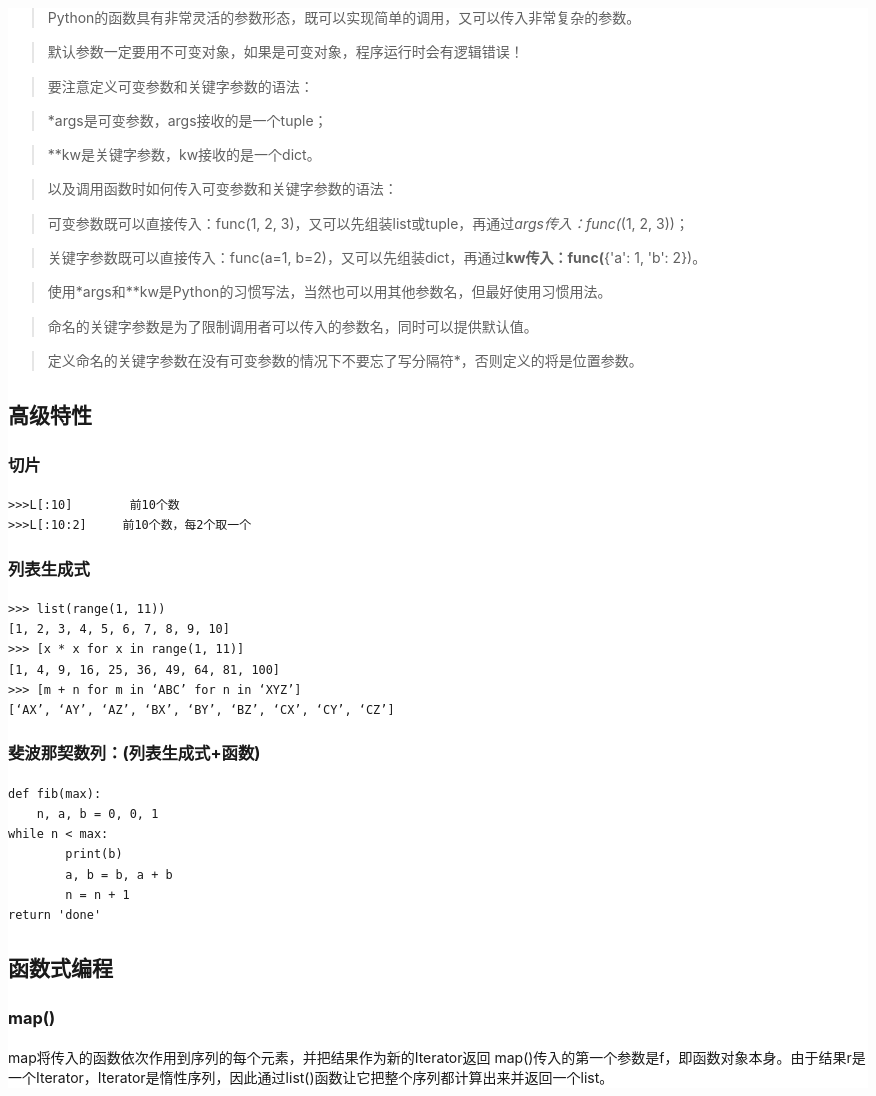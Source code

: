 > Python的函数具有非常灵活的参数形态，既可以实现简单的调用，又可以传入非常复杂的参数。 

>默认参数一定要用不可变对象，如果是可变对象，程序运行时会有逻辑错误！ 

> 要注意定义可变参数和关键字参数的语法： 

> *args是可变参数，args接收的是一个tuple； 

> **kw是关键字参数，kw接收的是一个dict。 

> 以及调用函数时如何传入可变参数和关键字参数的语法： 

> 可变参数既可以直接传入：func(1, 2, 3)，又可以先组装list或tuple，再通过*args传入：func(*(1, 2, 3))； 

> 关键字参数既可以直接传入：func(a=1, b=2)，又可以先组装dict，再通过**kw传入：func(**{'a': 1, 'b': 2})。 

> 使用*args和**kw是Python的习惯写法，当然也可以用其他参数名，但最好使用习惯用法。 

> 命名的关键字参数是为了限制调用者可以传入的参数名，同时可以提供默认值。 

> 定义命名的关键字参数在没有可变参数的情况下不要忘了写分隔符*，否则定义的将是位置参数。 

## 高级特性

### 切片
```
>>>L[:10]        前10个数 
>>>L[:10:2]     前10个数，每2个取一个 
```

### 列表生成式
```
>>> list(range(1, 11)) 
[1, 2, 3, 4, 5, 6, 7, 8, 9, 10] 
>>> [x * x for x in range(1, 11)] 
[1, 4, 9, 16, 25, 36, 49, 64, 81, 100] 
>>> [m + n for m in ‘ABC’ for n in ‘XYZ’] 
[‘AX’, ‘AY’, ‘AZ’, ‘BX’, ‘BY’, ‘BZ’, ‘CX’, ‘CY’, ‘CZ’] 
```

### 斐波那契数列：(列表生成式+函数) 
```
def fib(max): 
    n, a, b = 0, 0, 1 
while n < max: 
        print(b) 
        a, b = b, a + b 
        n = n + 1 
return 'done' 
```

## 函数式编程
### map()
map将传入的函数依次作用到序列的每个元素，并把结果作为新的Iterator返回
map()传入的第一个参数是f，即函数对象本身。由于结果r是一个Iterator，Iterator是惰性序列，因此通过list()函数让它把整个序列都计算出来并返回一个list。 
